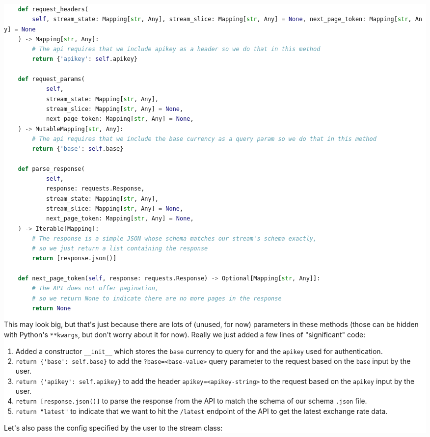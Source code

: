 ```python
    def request_headers(
        self, stream_state: Mapping[str, Any], stream_slice: Mapping[str, Any] = None, next_page_token: Mapping[str, Any] = None
    ) -> Mapping[str, Any]:
        # The api requires that we include apikey as a header so we do that in this method
        return {'apikey': self.apikey}

    def request_params(
            self,
            stream_state: Mapping[str, Any],
            stream_slice: Mapping[str, Any] = None,
            next_page_token: Mapping[str, Any] = None,
    ) -> MutableMapping[str, Any]:
        # The api requires that we include the base currency as a query param so we do that in this method
        return {'base': self.base}

    def parse_response(
            self,
            response: requests.Response,
            stream_state: Mapping[str, Any],
            stream_slice: Mapping[str, Any] = None,
            next_page_token: Mapping[str, Any] = None,
    ) -> Iterable[Mapping]:
        # The response is a simple JSON whose schema matches our stream's schema exactly,
        # so we just return a list containing the response
        return [response.json()]

    def next_page_token(self, response: requests.Response) -> Optional[Mapping[str, Any]]:
        # The API does not offer pagination,
        # so we return None to indicate there are no more pages in the response
        return None
```

This may look big, but that's just because there are lots of \(unused, for now\) parameters in these
methods \(those can be hidden with Python's `**kwargs`, but don't worry about it for now\). Really
we just added a few lines of "significant" code:

1. Added a constructor `__init__` which stores the `base` currency to query for and the `apikey`
   used for authentication.
2. `return {'base': self.base}` to add the `?base=<base-value>` query parameter to the request based
   on the `base` input by the user.
3. `return {'apikey': self.apikey}` to add the header `apikey=<apikey-string>` to the request based
   on the `apikey` input by the user.
4. `return [response.json()]` to parse the response from the API to match the schema of our schema
   `.json` file.
5. `return "latest"` to indicate that we want to hit the `/latest` endpoint of the API to get the
   latest exchange rate data.

Let's also pass the config specified by the user to the stream class:
